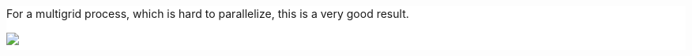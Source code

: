 For a multigrid process, which is hard to parallelize, this is a very good result.

<img src="../../figures/WCT_basic_3d_lisa_new.png" width=300px /> 
